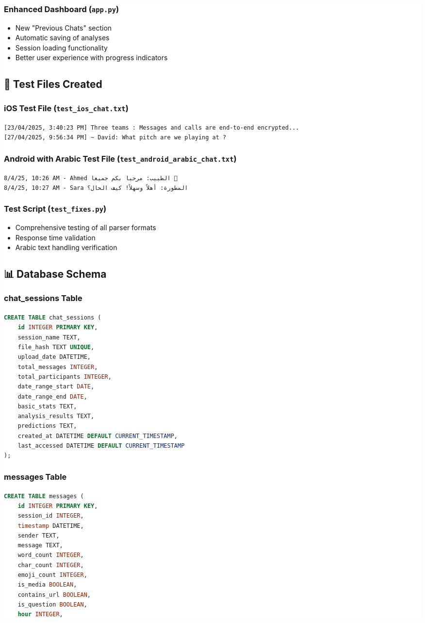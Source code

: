 ### Enhanced Dashboard (`app.py`)
- New "Previous Chats" section
- Automatic saving of analyses
- Session loading functionality
- Better user experience with progress indicators

## 🧪 Test Files Created

### iOS Test File (`test_ios_chat.txt`)
```
[23/04/2025, 3:40:23 PM] Three teams : ‎Messages and calls are end-to-end encrypted...
[27/04/2025, 9:56:34 PM] ~ David: What pitch are we playing at ?
```

### Android with Arabic Test File (`test_android_arabic_chat.txt`)
```
8/4/25, 10:26 AM - Ahmed الطبيب: مرحبا بكم جميعا 👋
8/4/25, 10:27 AM - Sara المطورة: أهلاً وسهلاً! كيف الحال؟
```

### Test Script (`test_fixes.py`)
- Comprehensive testing of all parser formats
- Response time validation
- Arabic text handling verification

## 📊 Database Schema

### chat_sessions Table
```sql
CREATE TABLE chat_sessions (
    id INTEGER PRIMARY KEY,
    session_name TEXT,
    file_hash TEXT UNIQUE,
    upload_date DATETIME,
    total_messages INTEGER,
    total_participants INTEGER,
    date_range_start DATE,
    date_range_end DATE,
    basic_stats TEXT,
    analysis_results TEXT,
    predictions TEXT,
    created_at DATETIME DEFAULT CURRENT_TIMESTAMP,
    last_accessed DATETIME DEFAULT CURRENT_TIMESTAMP
);
```

### messages Table
```sql
CREATE TABLE messages (
    id INTEGER PRIMARY KEY,
    session_id INTEGER,
    timestamp DATETIME,
    sender TEXT,
    message TEXT,
    word_count INTEGER,
    char_count INTEGER,
    emoji_count INTEGER,
    is_media BOOLEAN,
    contains_url BOOLEAN,
    is_question BOOLEAN,
    hour INTEGER,
```